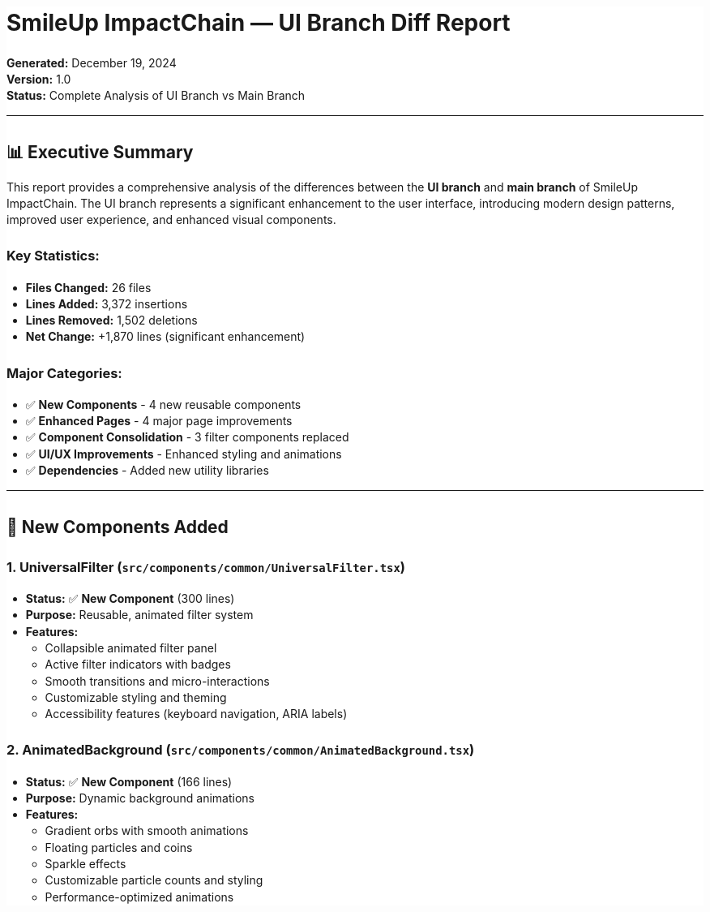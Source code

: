 # SmileUp ImpactChain — UI Branch Diff Report

**Generated:** December 19, 2024  
**Version:** 1.0  
**Status:** Complete Analysis of UI Branch vs Main Branch

---

## 📊 **Executive Summary**

This report provides a comprehensive analysis of the differences between the **UI branch** and **main branch** of SmileUp ImpactChain. The UI branch represents a significant enhancement to the user interface, introducing modern design patterns, improved user experience, and enhanced visual components.

### **Key Statistics:**
- **Files Changed:** 26 files
- **Lines Added:** 3,372 insertions
- **Lines Removed:** 1,502 deletions
- **Net Change:** +1,870 lines (significant enhancement)

### **Major Categories:**
- ✅ **New Components** - 4 new reusable components
- ✅ **Enhanced Pages** - 4 major page improvements
- ✅ **Component Consolidation** - 3 filter components replaced
- ✅ **UI/UX Improvements** - Enhanced styling and animations
- ✅ **Dependencies** - Added new utility libraries

---

## 🎨 **New Components Added**

### **1. UniversalFilter (`src/components/common/UniversalFilter.tsx`)**
- **Status:** ✅ **New Component** (300 lines)
- **Purpose:** Reusable, animated filter system
- **Features:**
  - Collapsible animated filter panel
  - Active filter indicators with badges
  - Smooth transitions and micro-interactions
  - Customizable styling and theming
  - Accessibility features (keyboard navigation, ARIA labels)

### **2. AnimatedBackground (`src/components/common/AnimatedBackground.tsx`)**
- **Status:** ✅ **New Component** (166 lines)
- **Purpose:** Dynamic background animations
- **Features:**
  - Gradient orbs with smooth animations
  - Floating particles and coins
  - Sparkle effects
  - Customizable particle counts and styling
  - Performance-optimized animations
